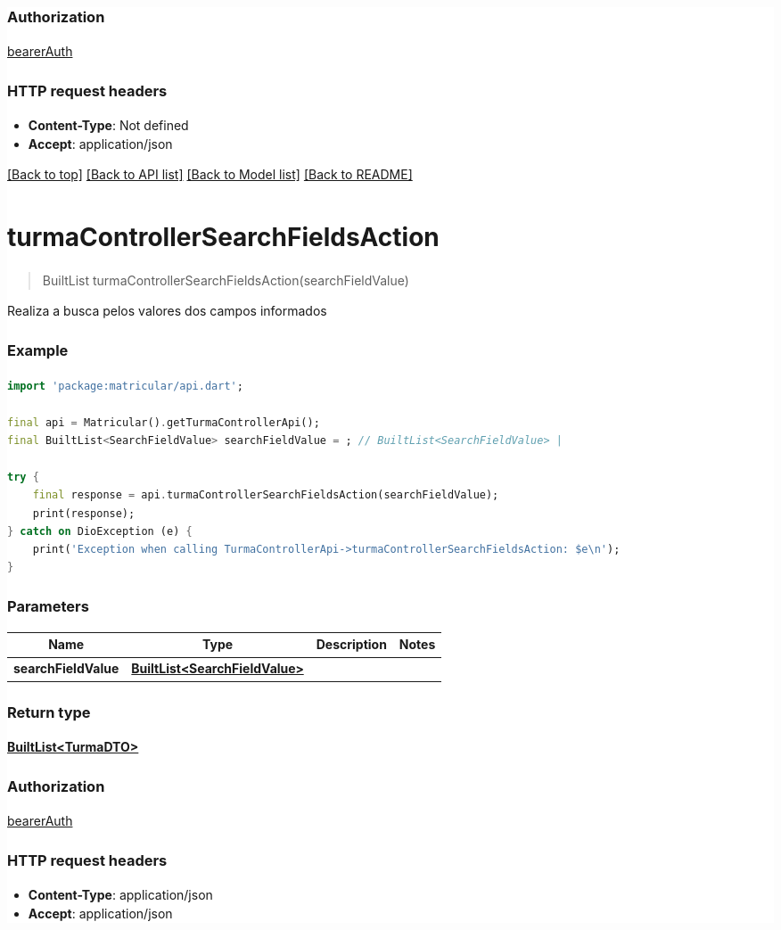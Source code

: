 ### Authorization

[bearerAuth](../README.md#bearerAuth)

### HTTP request headers

 - **Content-Type**: Not defined
 - **Accept**: application/json

[[Back to top]](#) [[Back to API list]](../README.md#documentation-for-api-endpoints) [[Back to Model list]](../README.md#documentation-for-models) [[Back to README]](../README.md)

# **turmaControllerSearchFieldsAction**
> BuiltList<TurmaDTO> turmaControllerSearchFieldsAction(searchFieldValue)



Realiza a busca pelos valores dos campos informados

### Example
```dart
import 'package:matricular/api.dart';

final api = Matricular().getTurmaControllerApi();
final BuiltList<SearchFieldValue> searchFieldValue = ; // BuiltList<SearchFieldValue> | 

try {
    final response = api.turmaControllerSearchFieldsAction(searchFieldValue);
    print(response);
} catch on DioException (e) {
    print('Exception when calling TurmaControllerApi->turmaControllerSearchFieldsAction: $e\n');
}
```

### Parameters

Name | Type | Description  | Notes
------------- | ------------- | ------------- | -------------
 **searchFieldValue** | [**BuiltList&lt;SearchFieldValue&gt;**](SearchFieldValue.md)|  | 

### Return type

[**BuiltList&lt;TurmaDTO&gt;**](TurmaDTO.md)

### Authorization

[bearerAuth](../README.md#bearerAuth)

### HTTP request headers

 - **Content-Type**: application/json
 - **Accept**: application/json
